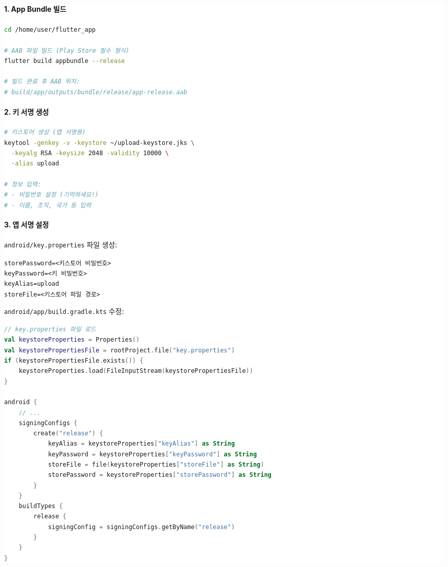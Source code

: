 #### **1. App Bundle 빌드**
```bash
cd /home/user/flutter_app

# AAB 파일 빌드 (Play Store 필수 형식)
flutter build appbundle --release

# 빌드 완료 후 AAB 위치:
# build/app/outputs/bundle/release/app-release.aab
```

#### **2. 키 서명 생성**
```bash
# 키스토어 생성 (앱 서명용)
keytool -genkey -v -keystore ~/upload-keystore.jks \
  -keyalg RSA -keysize 2048 -validity 10000 \
  -alias upload

# 정보 입력:
# - 비밀번호 설정 (기억하세요!)
# - 이름, 조직, 국가 등 입력
```

#### **3. 앱 서명 설정**

`android/key.properties` 파일 생성:
```properties
storePassword=<키스토어 비밀번호>
keyPassword=<키 비밀번호>
keyAlias=upload
storeFile=<키스토어 파일 경로>
```

`android/app/build.gradle.kts` 수정:
```kotlin
// key.properties 파일 로드
val keystoreProperties = Properties()
val keystorePropertiesFile = rootProject.file("key.properties")
if (keystorePropertiesFile.exists()) {
    keystoreProperties.load(FileInputStream(keystorePropertiesFile))
}

android {
    // ...
    signingConfigs {
        create("release") {
            keyAlias = keystoreProperties["keyAlias"] as String
            keyPassword = keystoreProperties["keyPassword"] as String
            storeFile = file(keystoreProperties["storeFile"] as String)
            storePassword = keystoreProperties["storePassword"] as String
        }
    }
    buildTypes {
        release {
            signingConfig = signingConfigs.getByName("release")
        }
    }
}
```
